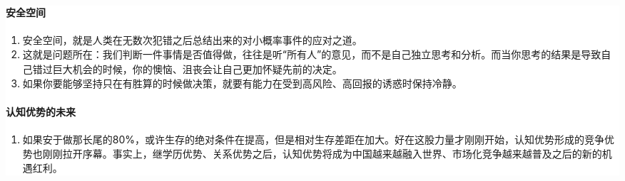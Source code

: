 #### 安全空间

1.  安全空间，就是人类在无数次犯错之后总结出来的对小概率事件的应对之道。
2. 这就是问题所在：我们判断一件事情是否值得做，往往是听“所有人”的意见，而不是自己独立思考和分析。而当你思考的结果是导致自己错过巨大机会的时候，你的懊恼、沮丧会让自己更加怀疑先前的决定。
3. 如果你要能够坚持只在有胜算的时候做决策，就要有能力在受到高风险、高回报的诱惑时保持冷静。

#### 认知优势的未来

1. 如果安于做那长尾的80%，或许生存的绝对条件在提高，但是相对生存差距在加大。好在这股力量才刚刚开始，认知优势形成的竞争优势也刚刚拉开序幕。事实上，继学历优势、关系优势之后，认知优势将成为中国越来越融入世界、市场化竞争越来越普及之后的新的机遇红利。